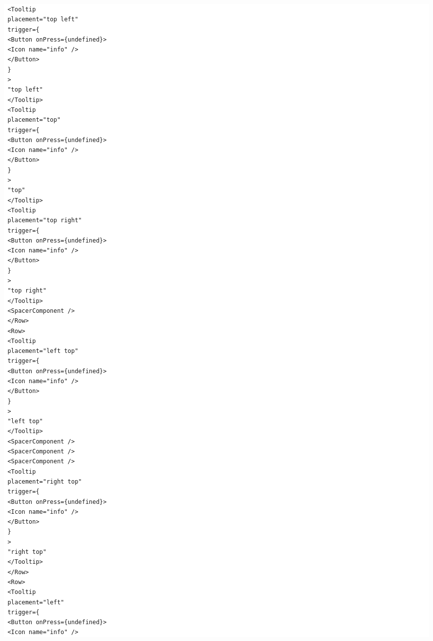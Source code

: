 ```
 <Tooltip
 placement="top left"
 trigger={
 <Button onPress={undefined}>
 <Icon name="info" />
 </Button>
 }
 >
 "top left"
 </Tooltip>
 <Tooltip
 placement="top"
 trigger={
 <Button onPress={undefined}>
 <Icon name="info" />
 </Button>
 }
 >
 "top"
 </Tooltip>
 <Tooltip
 placement="top right"
 trigger={
 <Button onPress={undefined}>
 <Icon name="info" />
 </Button>
 }
 >
 "top right"
 </Tooltip>
 <SpacerComponent />
 </Row>
 <Row>
 <Tooltip
 placement="left top"
 trigger={
 <Button onPress={undefined}>
 <Icon name="info" />
 </Button>
 }
 >
 "left top"
 </Tooltip>
 <SpacerComponent />
 <SpacerComponent />
 <SpacerComponent />
 <Tooltip
 placement="right top"
 trigger={
 <Button onPress={undefined}>
 <Icon name="info" />
 </Button>
 }
 >
 "right top"
 </Tooltip>
 </Row>
 <Row>
 <Tooltip
 placement="left"
 trigger={
 <Button onPress={undefined}>
 <Icon name="info" />
```